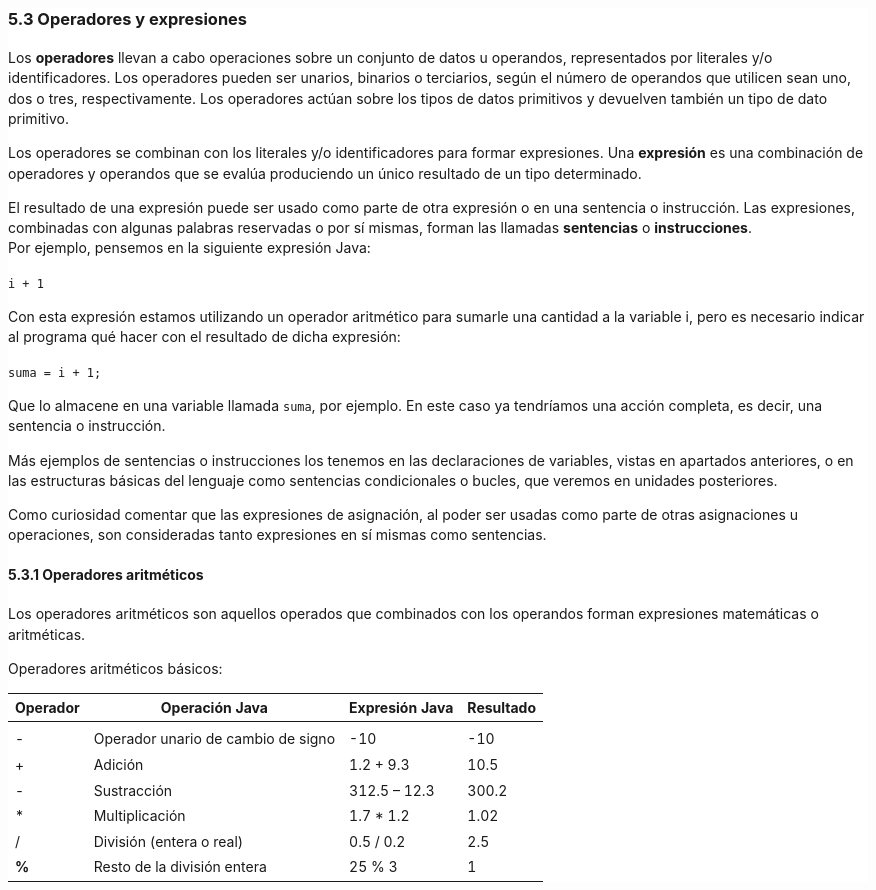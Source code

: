 ### 5.3 Operadores y expresiones

Los **operadores** llevan a cabo operaciones sobre un conjunto de datos u operandos, representados por literales y/o identificadores. Los operadores pueden ser unarios, binarios o terciarios, según el número de operandos que utilicen sean uno, dos o tres, respectivamente. Los operadores actúan sobre los tipos de datos primitivos y devuelven también un tipo de dato primitivo.

Los operadores se combinan con los literales y/o identificadores para formar expresiones. Una **expresión** es una combinación de operadores y operandos que se evalúa produciendo un único resultado de un tipo determinado.

El resultado de una expresión puede ser usado como parte de otra expresión o en una sentencia o instrucción. Las expresiones, combinadas con algunas palabras reservadas o por sí mismas, forman las llamadas **sentencias** o **instrucciones**.\
Por ejemplo, pensemos en la siguiente expresión Java:

```
i + 1
```

Con esta expresión estamos utilizando un operador aritmético para sumarle una cantidad a la variable i, pero es necesario indicar al programa qué hacer con el resultado de dicha expresión:

```
suma = i + 1;
```

Que lo almacene en una variable llamada `suma`, por ejemplo. En este caso ya tendríamos una acción completa, es decir, una sentencia o instrucción.

Más ejemplos de sentencias o instrucciones los tenemos en las declaraciones de variables, vistas en apartados anteriores, o en las estructuras básicas del lenguaje como sentencias condicionales o bucles, que veremos en unidades posteriores.

Como curiosidad comentar que las expresiones de asignación, al poder ser usadas como parte de otras asignaciones u operaciones, son consideradas tanto expresiones en sí mismas como sentencias.

#### 5.3.1 Operadores aritméticos

Los operadores aritméticos son aquellos operados que combinados con los operandos forman expresiones matemáticas o aritméticas.

Operadores aritméticos básicos:

| Operador | Operación Java                     | Expresión Java | Resultado |
| -------- | ---------------------------------- | -------------- | --------- |
|          |                                    |                |           |
| -        | Operador unario de cambio de signo | -10            | -10       |
| +        | Adición                            | 1.2 + 9.3      | 10.5      |
| -        | Sustracción                        | 312.5 – 12.3   | 300.2     |
| \*       | Multiplicación                     | 1.7 \* 1.2     | 1.02      |
| /        | División (entera o real)           | 0.5 / 0.2      | 2.5       |
| **%**    | Resto de la división entera        | 25 % 3         | 1         |
